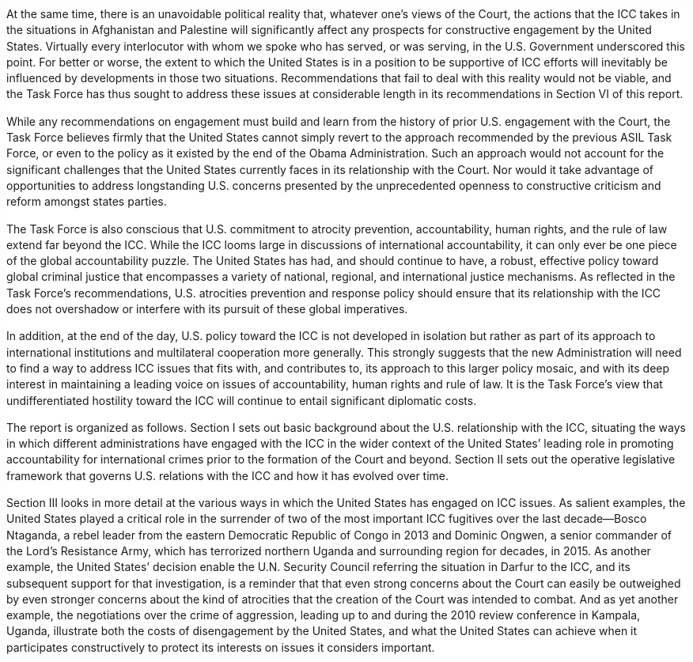 At the same time, there is an unavoidable political reality that, whatever one’s views of the Court, the actions that the ICC takes in the situations in Afghanistan and Palestine will significantly affect any prospects for constructive engagement by the United States. Virtually every interlocutor with whom we spoke who has served, or was serving, in the U.S. Government underscored this point. For better or worse, the extent to which the United States is in a position to be supportive of ICC efforts will inevitably be influenced by developments in those two situations. Recommendations that fail to deal with this reality would not be viable, and the Task Force has thus sought to address these issues at considerable length in its recommendations in Section VI of this report.

While any recommendations on engagement must build and learn from the history of prior U.S. engagement with the Court, the Task Force believes firmly that the United States cannot simply revert to the approach recommended by the previous ASIL Task Force, or even to the policy as it existed by the end of the Obama Administration. Such an approach would not account for the significant challenges that the United States currently faces in its relationship with the Court. Nor would it take advantage of opportunities to address longstanding U.S. concerns presented by the unprecedented openness to constructive criticism and reform amongst states parties.

The Task Force is also conscious that U.S. commitment to atrocity prevention, accountability, human rights, and the rule of law extend far beyond the ICC. While the ICC looms large in discussions of international accountability, it can only ever be one piece of the global accountability puzzle. The United States has had, and should continue to have, a robust, effective policy toward global criminal justice that encompasses a variety of national, regional, and international justice mechanisms. As reflected in the Task Force’s recommendations, U.S. atrocities prevention and response policy should ensure that its relationship with the ICC does not overshadow or interfere with its pursuit of these global imperatives.

In addition, at the end of the day, U.S. policy toward the ICC is not developed in isolation but rather as part of its approach to international institutions and multilateral cooperation more generally. This strongly suggests that the new Administration will need to find a way to address ICC issues that fits with, and contributes to, its approach to this larger policy mosaic, and with its deep interest in maintaining a leading voice on issues of accountability, human rights and rule of law. It is the Task Force’s view that undifferentiated hostility toward the ICC will continue to entail significant diplomatic costs.

The report is organized as follows. Section I sets out basic background about the U.S. relationship with the ICC, situating the ways in which different administrations have engaged with the ICC in the wider context of the United States’ leading role in promoting accountability for international crimes prior to the formation of the Court and beyond. Section II sets out the operative legislative framework that governs U.S. relations with the ICC and how it has evolved over time.

Section III looks in more detail at the various ways in which the United States has engaged on ICC issues. As salient examples, the United States played a critical role in the surrender of two of the most important ICC fugitives over the last decade—Bosco Ntaganda, a rebel leader from the eastern Democratic Republic of Congo in 2013 and Dominic Ongwen, a senior commander of the Lord’s Resistance Army, which has terrorized northern Uganda and surrounding region for decades, in 2015. As another example, the United States’ decision enable the U.N. Security Council referring the situation in Darfur to the ICC, and its subsequent support for that investigation, is a reminder that that even strong concerns about the Court can easily be outweighed by even stronger concerns about the kind of atrocities that the creation of the Court was intended to combat. And as yet another example, the negotiations over the crime of aggression, leading up to and during the 2010 review conference in Kampala, Uganda, illustrate both the costs of disengagement by the United States, and what the United States can achieve when it participates constructively to protect its interests on issues it considers important.
